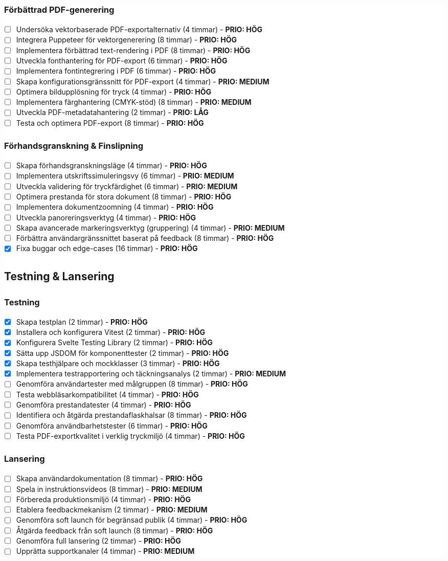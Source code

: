 ### Förbättrad PDF-generering
- [ ] Undersöka vektorbaserade PDF-exportalternativ (4 timmar) - **PRIO: HÖG**
- [ ] Integrera Puppeteer för vektorgenerering (8 timmar) - **PRIO: HÖG**
- [ ] Implementera förbättrad text-rendering i PDF (8 timmar) - **PRIO: HÖG**
- [ ] Utveckla fonthantering för PDF-export (6 timmar) - **PRIO: HÖG**
- [ ] Implementera fontintegrering i PDF (6 timmar) - **PRIO: HÖG**
- [ ] Skapa konfigurationsgränssnitt för PDF-export (4 timmar) - **PRIO: MEDIUM**
- [ ] Optimera bildupplösning för tryck (4 timmar) - **PRIO: HÖG**
- [ ] Implementera färghantering (CMYK-stöd) (8 timmar) - **PRIO: MEDIUM**
- [ ] Utveckla PDF-metadatahantering (2 timmar) - **PRIO: LÅG**
- [ ] Testa och optimera PDF-export (8 timmar) - **PRIO: HÖG**

### Förhandsgranskning & Finslipning
- [ ] Skapa förhandsgranskningsläge (4 timmar) - **PRIO: HÖG**
- [ ] Implementera utskriftssimuleringsvy (6 timmar) - **PRIO: MEDIUM**
- [ ] Utveckla validering för tryckfärdighet (6 timmar) - **PRIO: MEDIUM**
- [ ] Optimera prestanda för stora dokument (8 timmar) - **PRIO: HÖG**
- [ ] Implementera dokumentzoomning (4 timmar) - **PRIO: HÖG**
- [ ] Utveckla panoreringsverktyg (4 timmar) - **PRIO: HÖG**
- [ ] Skapa avancerade markeringsverktyg (gruppering) (4 timmar) - **PRIO: MEDIUM**
- [ ] Förbättra användargränssnittet baserat på feedback (8 timmar) - **PRIO: HÖG**
- [x] Fixa buggar och edge-cases (16 timmar) - **PRIO: HÖG**

## Testning & Lansering

### Testning
- [x] Skapa testplan (2 timmar) - **PRIO: HÖG**
- [x] Installera och konfigurera Vitest (2 timmar) - **PRIO: HÖG**
- [x] Konfigurera Svelte Testing Library (2 timmar) - **PRIO: HÖG**
- [x] Sätta upp JSDOM för komponenttester (2 timmar) - **PRIO: HÖG**
- [x] Skapa testhjälpare och mockklasser (3 timmar) - **PRIO: HÖG**
- [x] Implementera testrapportering och täckningsanalys (2 timmar) - **PRIO: MEDIUM**
- [ ] Genomföra användartester med målgruppen (8 timmar) - **PRIO: HÖG**
- [ ] Testa webbläsarkompatibilitet (4 timmar) - **PRIO: HÖG**
- [ ] Genomföra prestandatester (4 timmar) - **PRIO: HÖG**
- [ ] Identifiera och åtgärda prestandaflaskhalsar (8 timmar) - **PRIO: HÖG**
- [ ] Genomföra användbarhetstester (6 timmar) - **PRIO: HÖG**
- [ ] Testa PDF-exportkvalitet i verklig tryckmiljö (4 timmar) - **PRIO: HÖG**

### Lansering
- [ ] Skapa användardokumentation (8 timmar) - **PRIO: HÖG**
- [ ] Spela in instruktionsvideos (8 timmar) - **PRIO: MEDIUM**
- [ ] Förbereda produktionsmiljö (4 timmar) - **PRIO: HÖG**
- [ ] Etablera feedbackmekanism (2 timmar) - **PRIO: MEDIUM**
- [ ] Genomföra soft launch för begränsad publik (4 timmar) - **PRIO: HÖG**
- [ ] Åtgärda feedback från soft launch (8 timmar) - **PRIO: HÖG**
- [ ] Genomföra full lansering (2 timmar) - **PRIO: HÖG**
- [ ] Upprätta supportkanaler (4 timmar) - **PRIO: MEDIUM**
